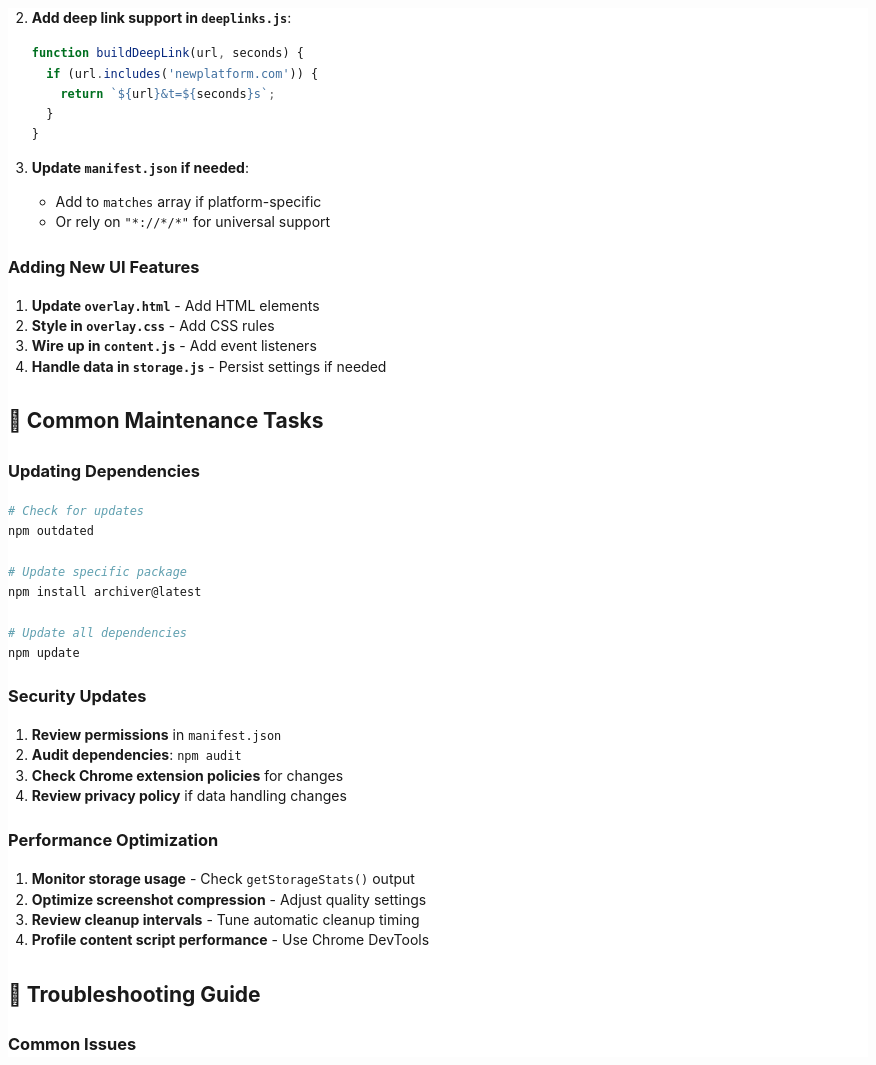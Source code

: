 2. **Add deep link support in `deeplinks.js`**:
   ```javascript
   function buildDeepLink(url, seconds) {
     if (url.includes('newplatform.com')) {
       return `${url}&t=${seconds}s`;
     }
   }
   ```

3. **Update `manifest.json` if needed**:
   - Add to `matches` array if platform-specific
   - Or rely on `"*://*/*"` for universal support

### Adding New UI Features

1. **Update `overlay.html`** - Add HTML elements
2. **Style in `overlay.css`** - Add CSS rules
3. **Wire up in `content.js`** - Add event listeners
4. **Handle data in `storage.js`** - Persist settings if needed

## 🔧 Common Maintenance Tasks

### Updating Dependencies

```bash
# Check for updates
npm outdated

# Update specific package
npm install archiver@latest

# Update all dependencies
npm update
```

### Security Updates

1. **Review permissions** in `manifest.json`
2. **Audit dependencies**: `npm audit`
3. **Check Chrome extension policies** for changes
4. **Review privacy policy** if data handling changes

### Performance Optimization

1. **Monitor storage usage** - Check `getStorageStats()` output
2. **Optimize screenshot compression** - Adjust quality settings
3. **Review cleanup intervals** - Tune automatic cleanup timing
4. **Profile content script performance** - Use Chrome DevTools

## 🐛 Troubleshooting Guide

### Common Issues
